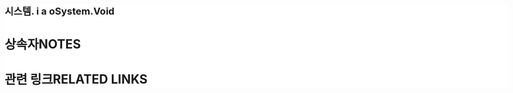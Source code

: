 ### <span data-ttu-id="c38ff-145">시스템. i a o</span><span class="sxs-lookup"><span data-stu-id="c38ff-145">System.Void</span></span>

## <span data-ttu-id="c38ff-146">상속자</span><span class="sxs-lookup"><span data-stu-id="c38ff-146">NOTES</span></span>

## <span data-ttu-id="c38ff-147">관련 링크</span><span class="sxs-lookup"><span data-stu-id="c38ff-147">RELATED LINKS</span></span>
